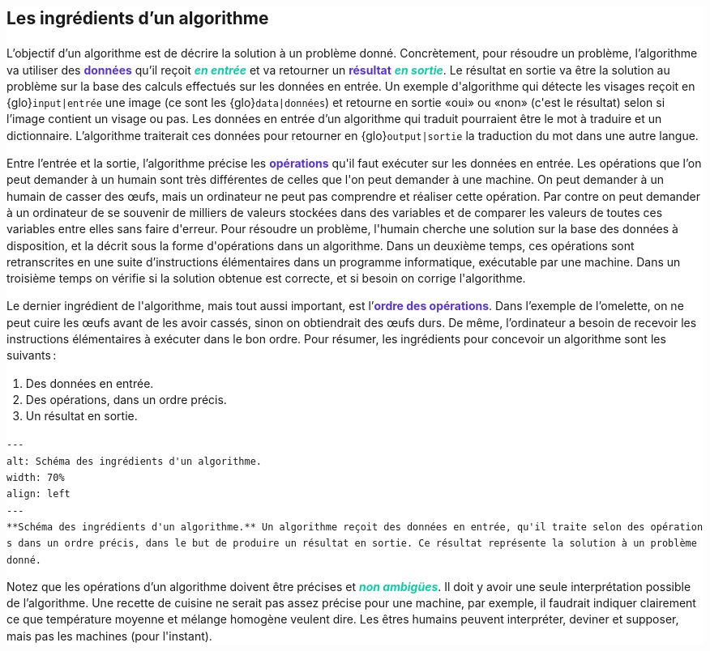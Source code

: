 ## Les ingrédients d’un algorithme

L’objectif d’un algorithme est de décrire la solution à un problème donné. Concrètement, pour résoudre un problème, l’algorithme va utiliser des **<span style="color:rgb(89, 51, 209)">données</span>** qu’il reçoit ***<span style="color:rgb(13, 204, 166)">en entrée</span>*** et va retourner un **<span style="color:rgb(89, 51, 209)">résultat</span>** ***<span style="color:rgb(13, 204, 166)">en sortie</span>***. Le résultat en sortie va être la solution au problème sur la base des calculs effectués sur les données en entrée. Un exemple d'algorithme qui détecte les visages reçoit en {glo}`input|entrée` une image (ce sont les {glo}`data|données`) et retourne en sortie «oui» ou «non» (c'est le résultat) selon si l’image contient un visage ou pas. Les données en entrée d’un algorithme qui traduit pourraient être le mot à traduire et un dictionnaire. L’algorithme traiterait ces données pour retourner en {glo}`output|sortie` la traduction du mot dans une autre langue.

Entre l’entrée et la sortie, l’algorithme précise les **<span style="color:rgb(89, 51, 209)">opérations</span>** qu'il faut exécuter sur les données en entrée. Les opérations que l’on peut demander à un humain sont très différentes de celles que l'on peut demander à une machine. On peut demander à un humain de casser des œufs, mais un ordinateur ne peut pas comprendre et réaliser cette opération. Par contre on peut demander à un ordinateur de se souvenir de milliers de valeurs stockées dans des variables et de comparer les valeurs de toutes ces variables entre elles sans faire d'erreur. Pour résoudre un problème, l'humain cherche une solution sur la base des données à disposition, et la décrit sous la forme d'opérations dans un algorithme. Dans un deuxième temps, ces opérations sont retranscrites en une suite d’instructions élémentaires dans un programme informatique, exécutable par une machine. Dans un troisième temps on vérifie si la solution obtenue est correcte, et si besoin on corrige l'algorithme.

Le dernier ingrédient de l'algorithme, mais tout aussi important, est l’**<span style="color:rgb(89, 51, 209)">ordre des opérations</span>**. Dans l’exemple de l’omelette, on ne peut cuire les œufs avant de les avoir cassés, sinon on obtiendrait des œufs durs. De même, l’ordinateur a besoin de recevoir les instructions élémentaires à exécuter dans le bon ordre. Pour résumer, les ingrédients pour concevoir un algorithme sont les suivants : 

1. Des données en entrée.
2. Des opérations, dans un ordre précis.
3. Un résultat en sortie.



```{figure} media/Diagramme_algorithme.png
---
alt: Schéma des ingrédients d'un algorithme.
width: 70%
align: left
---
**Schéma des ingrédients d'un algorithme.** Un algorithme reçoit des données en entrée, qu'il traite selon des opérations dans un ordre précis, dans le but de produire un résultat en sortie. Ce résultat représente la solution à un problème donné.

```





Notez que les opérations d’un algorithme doivent être précises et ***<span style="color:rgb(13, 204, 166)">non ambigües</span>***. Il doit y avoir une seule interprétation possible de l’algorithme. Une recette de cuisine ne serait pas assez précise pour une machine, par exemple, il faudrait indiquer clairement ce que température moyenne et mélange homogène veulent dire. Les êtres humains peuvent interpréter, deviner et supposer, mais pas les machines (pour l'instant).
